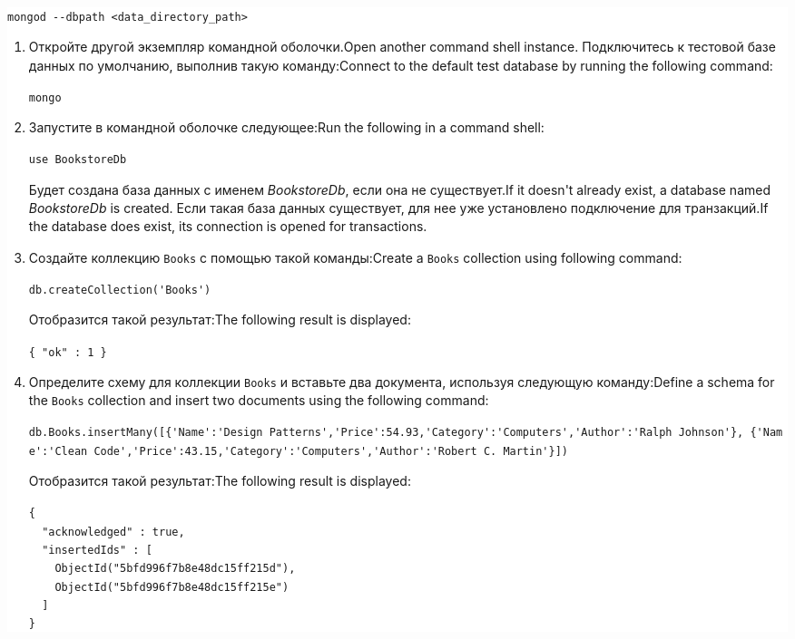    ```console
   mongod --dbpath <data_directory_path>
   ```

1. <span data-ttu-id="caa28-294">Откройте другой экземпляр командной оболочки.</span><span class="sxs-lookup"><span data-stu-id="caa28-294">Open another command shell instance.</span></span> <span data-ttu-id="caa28-295">Подключитесь к тестовой базе данных по умолчанию, выполнив такую команду:</span><span class="sxs-lookup"><span data-stu-id="caa28-295">Connect to the default test database by running the following command:</span></span>

   ```console
   mongo
   ```

1. <span data-ttu-id="caa28-296">Запустите в командной оболочке следующее:</span><span class="sxs-lookup"><span data-stu-id="caa28-296">Run the following in a command shell:</span></span>

   ```console
   use BookstoreDb
   ```

   <span data-ttu-id="caa28-297">Будет создана база данных с именем *BookstoreDb*, если она не существует.</span><span class="sxs-lookup"><span data-stu-id="caa28-297">If it doesn't already exist, a database named *BookstoreDb* is created.</span></span> <span data-ttu-id="caa28-298">Если такая база данных существует, для нее уже установлено подключение для транзакций.</span><span class="sxs-lookup"><span data-stu-id="caa28-298">If the database does exist, its connection is opened for transactions.</span></span>

1. <span data-ttu-id="caa28-299">Создайте коллекцию `Books` с помощью такой команды:</span><span class="sxs-lookup"><span data-stu-id="caa28-299">Create a `Books` collection using following command:</span></span>

   ```console
   db.createCollection('Books')
   ```

   <span data-ttu-id="caa28-300">Отобразится такой результат:</span><span class="sxs-lookup"><span data-stu-id="caa28-300">The following result is displayed:</span></span>

   ```console
   { "ok" : 1 }
   ```

1. <span data-ttu-id="caa28-301">Определите схему для коллекции `Books` и вставьте два документа, используя следующую команду:</span><span class="sxs-lookup"><span data-stu-id="caa28-301">Define a schema for the `Books` collection and insert two documents using the following command:</span></span>

   ```console
   db.Books.insertMany([{'Name':'Design Patterns','Price':54.93,'Category':'Computers','Author':'Ralph Johnson'}, {'Name':'Clean Code','Price':43.15,'Category':'Computers','Author':'Robert C. Martin'}])
   ```

   <span data-ttu-id="caa28-302">Отобразится такой результат:</span><span class="sxs-lookup"><span data-stu-id="caa28-302">The following result is displayed:</span></span>

   ```console
   {
     "acknowledged" : true,
     "insertedIds" : [
       ObjectId("5bfd996f7b8e48dc15ff215d"),
       ObjectId("5bfd996f7b8e48dc15ff215e")
     ]
   }
   ```
  